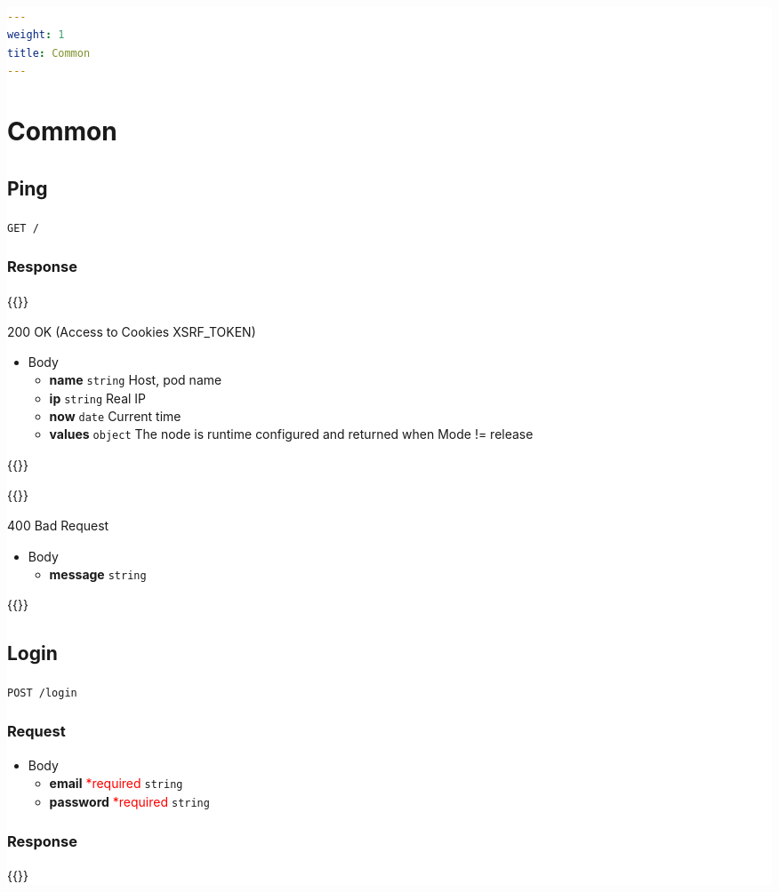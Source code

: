 ```yaml
---
weight: 1
title: Common
---
```


# Common

## Ping

```
GET /
```

### Response

{{<hint info>}}

200 OK (Access to Cookies XSRF_TOKEN)

- Body
    - **name** `string` Host, pod name
    - **ip** `string` Real IP
    - **now** `date` Current time
    - **values** `object` The node is runtime configured and returned when Mode != release

{{</hint>}}

{{<hint danger>}}

400 Bad Request

- Body
    - **message** `string`

{{</hint>}}

## Login

```
POST /login
```

### Request

- Body
    - **email** <font color="red">*required</font> `string`
    - **password** <font color="red">*required</font> `string`

### Response

{{<hint info>}}
